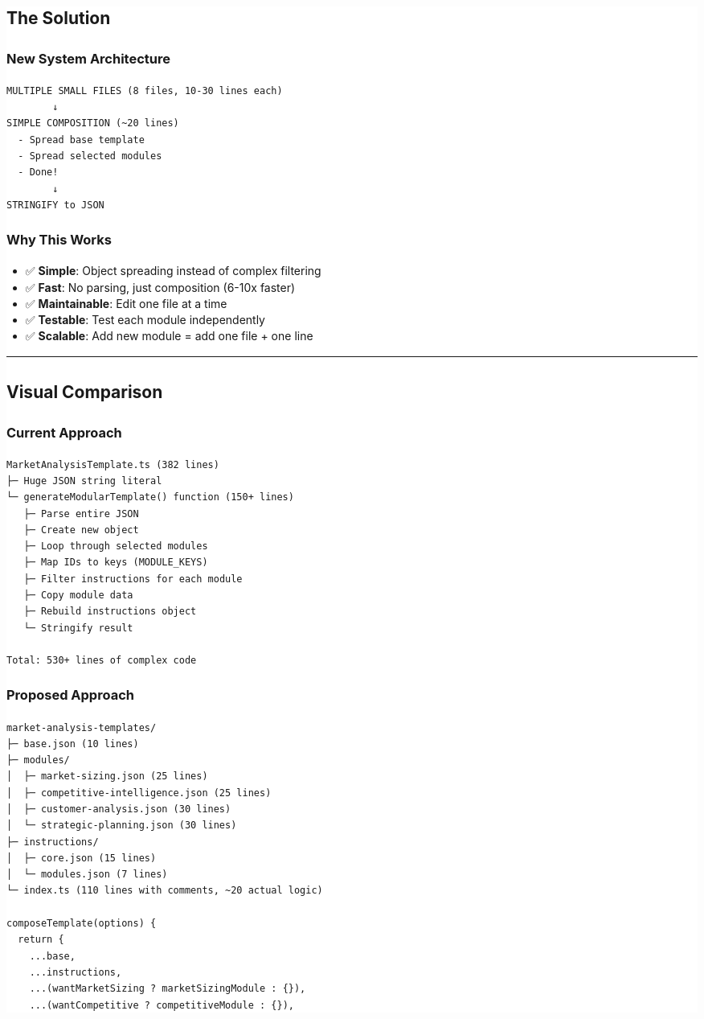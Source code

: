 ## The Solution

### New System Architecture
```
MULTIPLE SMALL FILES (8 files, 10-30 lines each)
        ↓
SIMPLE COMPOSITION (~20 lines)
  - Spread base template
  - Spread selected modules
  - Done!
        ↓
STRINGIFY to JSON
```

### Why This Works
- ✅ **Simple**: Object spreading instead of complex filtering
- ✅ **Fast**: No parsing, just composition (6-10x faster)
- ✅ **Maintainable**: Edit one file at a time
- ✅ **Testable**: Test each module independently
- ✅ **Scalable**: Add new module = add one file + one line

---

## Visual Comparison

### Current Approach
```
MarketAnalysisTemplate.ts (382 lines)
├─ Huge JSON string literal
└─ generateModularTemplate() function (150+ lines)
   ├─ Parse entire JSON
   ├─ Create new object
   ├─ Loop through selected modules
   ├─ Map IDs to keys (MODULE_KEYS)
   ├─ Filter instructions for each module
   ├─ Copy module data
   ├─ Rebuild instructions object
   └─ Stringify result

Total: 530+ lines of complex code
```

### Proposed Approach
```
market-analysis-templates/
├─ base.json (10 lines)
├─ modules/
│  ├─ market-sizing.json (25 lines)
│  ├─ competitive-intelligence.json (25 lines)
│  ├─ customer-analysis.json (30 lines)
│  └─ strategic-planning.json (30 lines)
├─ instructions/
│  ├─ core.json (15 lines)
│  └─ modules.json (7 lines)
└─ index.ts (110 lines with comments, ~20 actual logic)

composeTemplate(options) {
  return {
    ...base,
    ...instructions,
    ...(wantMarketSizing ? marketSizingModule : {}),
    ...(wantCompetitive ? competitiveModule : {}),
```